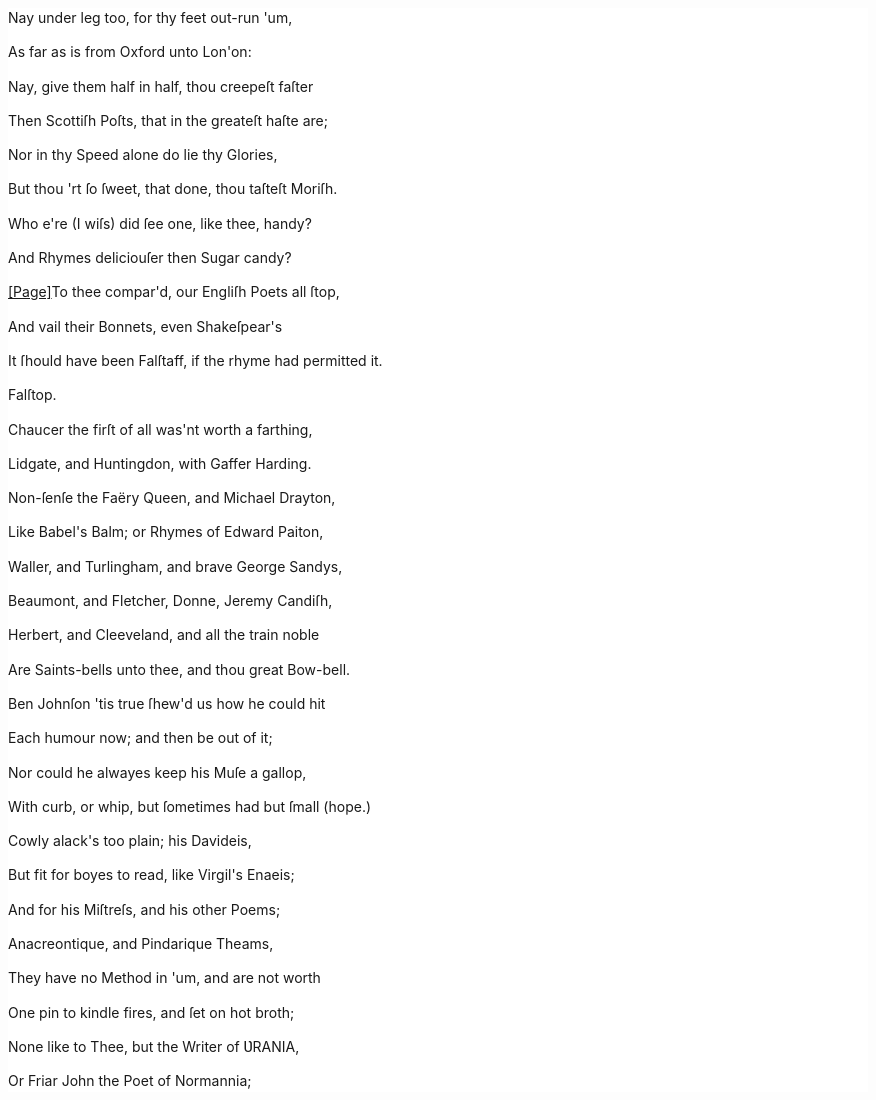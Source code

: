 Nay under leg too, for thy feet out-run 'um,

As far as is from Oxford unto Lon'on:

Nay, give them half in half, thou creepeſt faſter

Then Scottiſh Poſts, that in the greateſt haſte are;

Nor in thy Speed alone do lie thy Glories,

But thou 'rt ſo ſweet, that done, thou taſteſt Moriſh.

Who e're (I wiſs) did ſee one, like thee, handy?

And Rhymes deliciouſer then Sugar candy?

[[Page]](http://eebo.chadwyck.com/downloadtiff?vid=114610&page=14)To thee
compar'd, our Engliſh Poets all ſtop,

And vail their Bonnets, even Shakeſpear's

It ſhould have been Falſtaff, if the rhyme had per­mitted it.

Falſtop.

Chaucer the firſt of all was'nt worth a farthing,

Lidgate, and Huntingdon, with Gaffer Harding.

Non-ſenſe the Faëry Queen, and Michael Drayton,

Like Babel's Balm; or Rhymes of Edward Paiton,

Waller, and Turlingham, and brave George Sandys,

Beaumont, and Fletcher, Donne, Jeremy Candiſh,

Herbert, and Cleeveland, and all the train noble

Are Saints-bells unto thee, and thou great Bow-bell.

Ben Johnſon 'tis true ſhew'd us how he could hit

Each humour now; and then be out of it;

Nor could he alwayes keep his Muſe a gallop,

With curb, or whip, but ſometimes had but ſmall (hope.)

Cowly alack's too plain; his Davideis,

But fit for boyes to read, like Virgil's Enaeis;

And for his Miſtreſs, and his other Poems;

Anacreontique, and Pindarique Theams,

They have no Method in 'um, and are not worth

One pin to kindle fires, and ſet on hot broth;

None like to Thee, but the Writer of ƲRANIA,

Or Friar John the Poet of Normannia;

